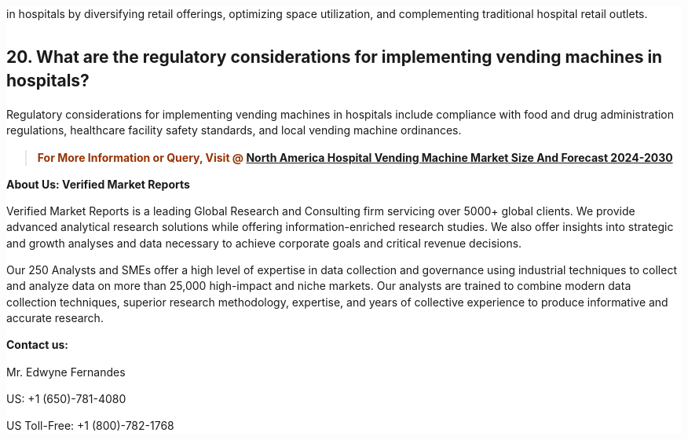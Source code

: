 in hospitals by diversifying retail offerings, optimizing space utilization, and complementing traditional hospital retail outlets.</p><h2>20. What are the regulatory considerations for implementing vending machines in hospitals?</div><div></h2><p>Regulatory considerations for implementing vending machines in hospitals include compliance with food and drug administration regulations, healthcare facility safety standards, and local vending machine ordinances.</p></body></html></p><blockquote><p><span style="color: #993300;"><strong>For More Information or Query, Visit @ <a href="https://www.verifiedmarketreports.com/product/hospital-vending-machine-market/">North America Hospital Vending Machine Market Size And Forecast 2024-2030</a></strong></span></p></blockquote><p><strong>About Us: Verified Market Reports</strong></p><p>Verified Market Reports is a leading Global Research and Consulting firm servicing over 5000+ global clients. We provide advanced analytical research solutions while offering information-enriched research studies. We also offer insights into strategic and growth analyses and data necessary to achieve corporate goals and critical revenue decisions.</p><p>Our 250 Analysts and SMEs offer a high level of expertise in data collection and governance using industrial techniques to collect and analyze data on more than 25,000 high-impact and niche markets. Our analysts are trained to combine modern data collection techniques, superior research methodology, expertise, and years of collective experience to produce informative and accurate research.</p><p><strong>Contact us:</strong></p><p>Mr. Edwyne Fernandes</p><p>US: +1 (650)-781-4080</p><p>US Toll-Free: +1 (800)-782-1768</p>
